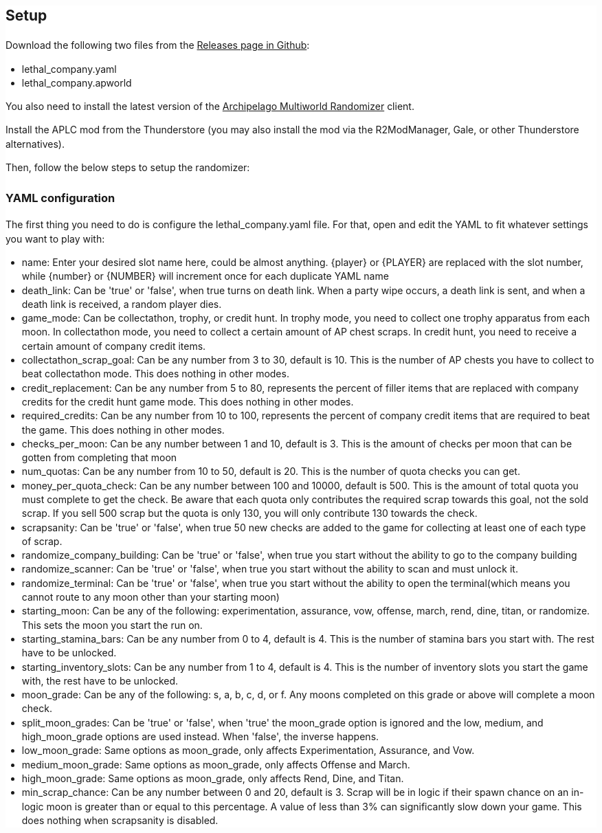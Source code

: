 ## Setup
Download the following two files from the [Releases page in Github](https://github.com/Awesomeness278/APLC/releases/latest):
- lethal_company.yaml
- lethal_company.apworld

You also need to install the latest version of the [Archipelago Multiworld Randomizer](https://github.com/ArchipelagoMW/Archipelago/releases/latest) client.

Install the APLC mod from the Thunderstore (you may also install the mod via the R2ModManager, Gale, or other Thunderstore alternatives).

Then, follow the below steps to setup the randomizer:

### YAML configuration
The first thing you need to do is configure the lethal_company.yaml file. For that, open and
edit the YAML to fit whatever settings you want to play with:
- name: Enter your desired slot name here, could be almost anything. {player} or {PLAYER} are replaced with the slot number, while {number} or {NUMBER} will increment once for each duplicate YAML name
- death_link: Can be 'true' or 'false', when true turns on death link. When a party wipe occurs, a death link is sent, and when a death link is received, a random player dies.
- game_mode: Can be collectathon, trophy, or credit hunt. In trophy mode, you need to collect one trophy apparatus from each moon. In collectathon mode, you need to collect a certain amount of AP chest scraps. In credit hunt, you need to receive a certain amount of company credit items.
- collectathon_scrap_goal: Can be any number from 3 to 30, default is 10. This is the number of AP chests you have to collect to beat collectathon mode. This does nothing in other modes.
- credit_replacement: Can be any number from 5 to 80, represents the percent of filler items that are replaced with company credits for the credit hunt game mode. This does nothing in other modes.
- required_credits: Can be any number from 10 to 100, represents the percent of company credit items that are required to beat the game. This does nothing in other modes.
- checks_per_moon: Can be any number between 1 and 10, default is 3. This is the amount of checks per moon that can be gotten from completing that moon
- num_quotas: Can be any number from 10 to 50, default is 20. This is the number of quota checks you can get.
- money_per_quota_check: Can be any number between 100 and 10000, default is 500. This is the amount of total quota you must complete to get the check. Be aware that each quota only contributes the required scrap towards this goal, not the sold scrap. If you sell 500 scrap but the quota is only 130, you will only contribute 130 towards the check.
- scrapsanity: Can be 'true' or 'false', when true 50 new checks are added to the game for collecting at least one of each type of scrap.
- randomize_company_building: Can be 'true' or 'false', when true you start without the ability to go to the company building
- randomize_scanner: Can be 'true' or 'false', when true you start without the ability to scan and must unlock it.
- randomize_terminal: Can be 'true' or 'false', when true you start without the ability to open the terminal(which means you cannot route to any moon other than your starting moon)
- starting_moon: Can be any of the following: experimentation, assurance, vow, offense, march, rend, dine, titan, or randomize. This sets the moon you start the run on.
- starting_stamina_bars: Can be any number from 0 to 4, default is 4. This is the number of stamina bars you start with. The rest have to be unlocked.
- starting_inventory_slots: Can be any number from 1 to 4, default is 4. This is the number of inventory slots you start the game with, the rest have to be unlocked.
- moon_grade: Can be any of the following: s, a, b, c, d, or f. Any moons completed on this grade or above will complete a moon check.
- split_moon_grades: Can be 'true' or 'false', when 'true' the moon_grade option is ignored and the low, medium, and high_moon_grade options are used instead. When 'false', the inverse happens.
- low_moon_grade: Same options as moon_grade, only affects Experimentation, Assurance, and Vow.
- medium_moon_grade: Same options as moon_grade, only affects Offense and March.
- high_moon_grade: Same options as moon_grade, only affects Rend, Dine, and Titan.
- min_scrap_chance: Can be any number between 0 and 20, default is 3. Scrap will be in logic if their spawn chance on an in-logic moon is greater than or equal to this percentage. A value of less than 3% can significantly slow down your game. This does nothing when scrapsanity is disabled.